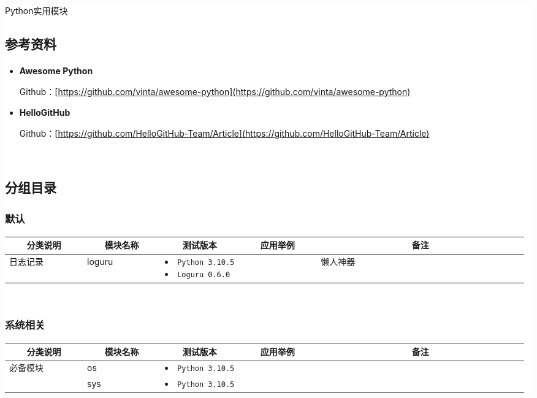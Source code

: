Python实用模块

## 参考资料

* **Awesome Python**

  Github：[https://github.com/vinta/awesome-python](https://github.com/vinta/awesome-python)
  
* **HelloGitHub**

  Github：[https://github.com/HelloGitHub-Team/Article](https://github.com/HelloGitHub-Team/Article)

<br />

## 分组目录

### 默认

<table>
    <thead>
    <tr>
        <th style="width: 15%;">分类说明</th>
        <th style="width: 15%;">模块名称</th>
        <th style="width: 15%;">测试版本</th>
        <th style="width: 15%;">应用举例</th>
        <th style="width: 40%;">备注</th>
    </tr>
    </thead>
    <tbody>
    <tr>
        <td>日志记录</td>
        <td><a href="#loguru" style="text-decoration:none;">loguru</a></td>
        <td><li><code>Python 3.10.5</code></li><li><code>Loguru 0.6.0</code></li></td>
        <td></td>
        <td>懒人神器</td>
    </tr>
    </tbody>
</table>
<br />

### 系统相关

<table>
    <thead>
    <tr>
        <th style="width: 15%;">分类说明</th>
        <th style="width: 15%;">模块名称</th>
        <th style="width: 15%;">测试版本</th>
        <th style="width: 15%;">应用举例</th>
        <th style="width: 40%;">备注</th>
    </tr>
    </thead>
    <tbody>
    <tr>
        <td>必备模块</td>
        <td><a href="#os" style="text-decoration:none;">os</a></td>
        <td><li><code>Python 3.10.5</code></li></td>
        <td></td>
        <td></td>
    </tr>
    <tr>
        <td></td>
        <td>sys</td>
        <td><li><code>Python 3.10.5</code></li></td>
        <td></td>